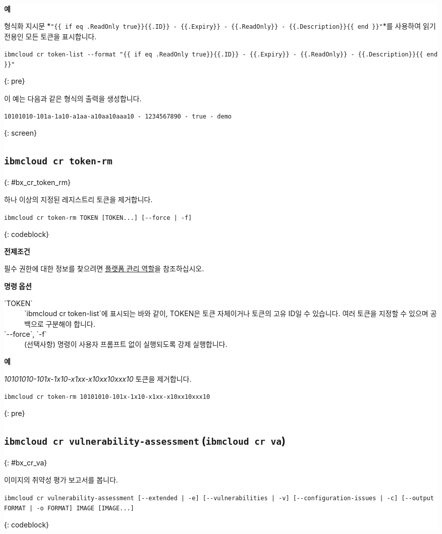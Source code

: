**예**

형식화 지시문 *`"{{ if eq .ReadOnly true}}{{.ID}} - {{.Expiry}} - {{.ReadOnly}} - {{.Description}}{{ end }}"`*를 사용하여 읽기 전용인 모든 토큰을 표시합니다.

```
ibmcloud cr token-list --format "{{ if eq .ReadOnly true}}{{.ID}} - {{.Expiry}} - {{.ReadOnly}} - {{.Description}}{{ end }}"
```
{: pre}

이 예는 다음과 같은 형식의 출력을 생성합니다.

```
10101010-101a-1a10-a1aa-a10aa10aaa10 - 1234567890 - true - demo
```
{: screen}

## `ibmcloud cr token-rm`
{: #bx_cr_token_rm}

하나 이상의 지정된 레지스트리 토큰을 제거합니다.

```
ibmcloud cr token-rm TOKEN [TOKEN...] [--force | -f]
```
{: codeblock}

**전제조건**

필수 권한에 대한 정보를 찾으려면 [플랫폼 관리 역할](/docs/services/Registry/iam.html#platform_management_roles)을 참조하십시오.

**명령 옵션**
<dl>
<dt>`TOKEN`</dt>
<dd>`ibmcloud cr token-list`에 표시되는 바와 같이, TOKEN은 토큰 자체이거나 토큰의 고유 ID일 수 있습니다. 여러 토큰을 지정할 수 있으며 공백으로 구분해야 합니다.</dd>
<dt>`--force`, `-f`</dt>
<dd>(선택사항) 명령이 사용자 프롬프트 없이 실행되도록 강제 실행합니다. </dd>
</dl>

**예**

*10101010-101x-1x10-x1xx-x10xx10xxx10* 토큰을 제거합니다.

```
ibmcloud cr token-rm 10101010-101x-1x10-x1xx-x10xx10xxx10
```
{: pre}

## `ibmcloud cr vulnerability-assessment` (`ibmcloud cr va`)
{: #bx_cr_va}

이미지의 취약성 평가 보고서를 봅니다.

```
ibmcloud cr vulnerability-assessment [--extended | -e] [--vulnerabilities | -v] [--configuration-issues | -c] [--output FORMAT | -o FORMAT] IMAGE [IMAGE...]
```
{: codeblock}
